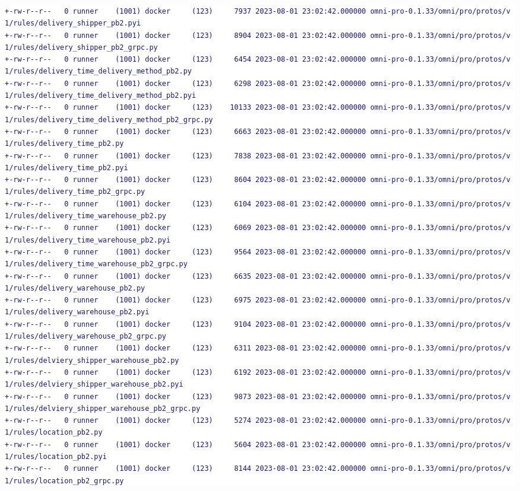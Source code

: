 ```diff
+-rw-r--r--   0 runner    (1001) docker     (123)     7937 2023-08-01 23:02:42.000000 omni-pro-0.1.33/omni/pro/protos/v1/rules/delivery_shipper_pb2.pyi
+-rw-r--r--   0 runner    (1001) docker     (123)     8904 2023-08-01 23:02:42.000000 omni-pro-0.1.33/omni/pro/protos/v1/rules/delivery_shipper_pb2_grpc.py
+-rw-r--r--   0 runner    (1001) docker     (123)     6454 2023-08-01 23:02:42.000000 omni-pro-0.1.33/omni/pro/protos/v1/rules/delivery_time_delivery_method_pb2.py
+-rw-r--r--   0 runner    (1001) docker     (123)     6298 2023-08-01 23:02:42.000000 omni-pro-0.1.33/omni/pro/protos/v1/rules/delivery_time_delivery_method_pb2.pyi
+-rw-r--r--   0 runner    (1001) docker     (123)    10133 2023-08-01 23:02:42.000000 omni-pro-0.1.33/omni/pro/protos/v1/rules/delivery_time_delivery_method_pb2_grpc.py
+-rw-r--r--   0 runner    (1001) docker     (123)     6663 2023-08-01 23:02:42.000000 omni-pro-0.1.33/omni/pro/protos/v1/rules/delivery_time_pb2.py
+-rw-r--r--   0 runner    (1001) docker     (123)     7838 2023-08-01 23:02:42.000000 omni-pro-0.1.33/omni/pro/protos/v1/rules/delivery_time_pb2.pyi
+-rw-r--r--   0 runner    (1001) docker     (123)     8604 2023-08-01 23:02:42.000000 omni-pro-0.1.33/omni/pro/protos/v1/rules/delivery_time_pb2_grpc.py
+-rw-r--r--   0 runner    (1001) docker     (123)     6104 2023-08-01 23:02:42.000000 omni-pro-0.1.33/omni/pro/protos/v1/rules/delivery_time_warehouse_pb2.py
+-rw-r--r--   0 runner    (1001) docker     (123)     6069 2023-08-01 23:02:42.000000 omni-pro-0.1.33/omni/pro/protos/v1/rules/delivery_time_warehouse_pb2.pyi
+-rw-r--r--   0 runner    (1001) docker     (123)     9564 2023-08-01 23:02:42.000000 omni-pro-0.1.33/omni/pro/protos/v1/rules/delivery_time_warehouse_pb2_grpc.py
+-rw-r--r--   0 runner    (1001) docker     (123)     6635 2023-08-01 23:02:42.000000 omni-pro-0.1.33/omni/pro/protos/v1/rules/delivery_warehouse_pb2.py
+-rw-r--r--   0 runner    (1001) docker     (123)     6975 2023-08-01 23:02:42.000000 omni-pro-0.1.33/omni/pro/protos/v1/rules/delivery_warehouse_pb2.pyi
+-rw-r--r--   0 runner    (1001) docker     (123)     9104 2023-08-01 23:02:42.000000 omni-pro-0.1.33/omni/pro/protos/v1/rules/delivery_warehouse_pb2_grpc.py
+-rw-r--r--   0 runner    (1001) docker     (123)     6311 2023-08-01 23:02:42.000000 omni-pro-0.1.33/omni/pro/protos/v1/rules/delviery_shipper_warehouse_pb2.py
+-rw-r--r--   0 runner    (1001) docker     (123)     6192 2023-08-01 23:02:42.000000 omni-pro-0.1.33/omni/pro/protos/v1/rules/delviery_shipper_warehouse_pb2.pyi
+-rw-r--r--   0 runner    (1001) docker     (123)     9873 2023-08-01 23:02:42.000000 omni-pro-0.1.33/omni/pro/protos/v1/rules/delviery_shipper_warehouse_pb2_grpc.py
+-rw-r--r--   0 runner    (1001) docker     (123)     5274 2023-08-01 23:02:42.000000 omni-pro-0.1.33/omni/pro/protos/v1/rules/location_pb2.py
+-rw-r--r--   0 runner    (1001) docker     (123)     5604 2023-08-01 23:02:42.000000 omni-pro-0.1.33/omni/pro/protos/v1/rules/location_pb2.pyi
+-rw-r--r--   0 runner    (1001) docker     (123)     8144 2023-08-01 23:02:42.000000 omni-pro-0.1.33/omni/pro/protos/v1/rules/location_pb2_grpc.py
